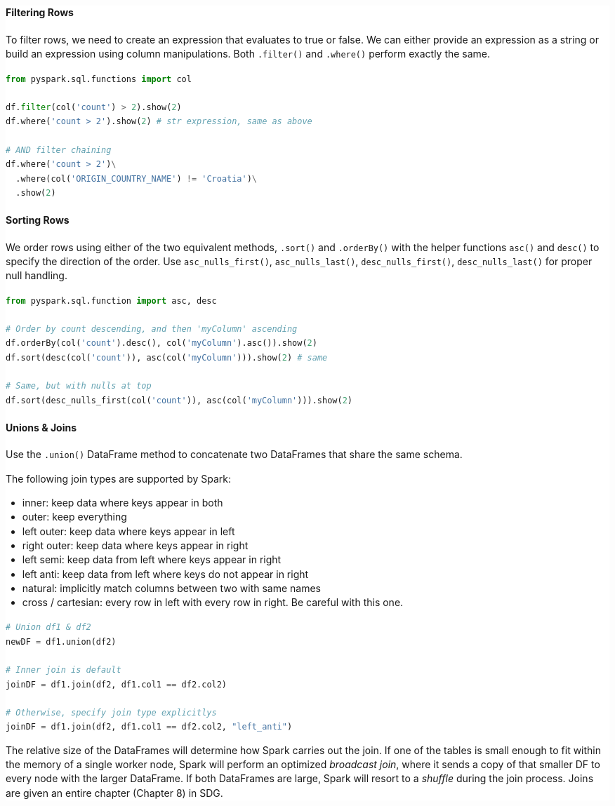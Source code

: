 #### Filtering Rows
To filter rows, we need to create an expression that evaluates to true or false. We can either provide an expression as a string or build an expression using column manipulations. Both `.filter()` and `.where()` perform exactly the same. 
```python
from pyspark.sql.functions import col

df.filter(col('count') > 2).show(2)
df.where('count > 2').show(2) # str expression, same as above

# AND filter chaining
df.where('count > 2')\
  .where(col('ORIGIN_COUNTRY_NAME') != 'Croatia')\
  .show(2) 
```
   
#### Sorting Rows
We order rows using either of the two equivalent methods, `.sort()` and `.orderBy()` with the helper functions `asc()` and `desc()` to specify the direction of the order. Use `asc_nulls_first()`, `asc_nulls_last()`, `desc_nulls_first()`, `desc_nulls_last()` for proper null handling.
```python
from pyspark.sql.function import asc, desc

# Order by count descending, and then 'myColumn' ascending
df.orderBy(col('count').desc(), col('myColumn').asc()).show(2)
df.sort(desc(col('count')), asc(col('myColumn'))).show(2) # same

# Same, but with nulls at top
df.sort(desc_nulls_first(col('count')), asc(col('myColumn'))).show(2)
``` 
  
#### Unions & Joins
Use the `.union()` DataFrame method to concatenate two DataFrames that share the same schema. 

The following join types are supported by Spark:
* inner: keep data where keys appear in both
* outer: keep everything
* left outer: keep data where keys appear in left
* right outer: keep data where keys appear in right
* left semi: keep data from left where keys appear in right
* left anti: keep data from left where keys do not appear in right
* natural: implicitly match columns between two with same names
* cross / cartesian: every row in left with every row in right. Be careful with this one.

```python
# Union df1 & df2
newDF = df1.union(df2)

# Inner join is default
joinDF = df1.join(df2, df1.col1 == df2.col2)

# Otherwise, specify join type explicitlys
joinDF = df1.join(df2, df1.col1 == df2.col2, "left_anti")

```
The relative size of the DataFrames will determine how Spark carries out the join. If one of the tables is small enough to fit within the memory of a single worker node, Spark will perform an optimized _broadcast join_, where it sends a copy of that smaller DF to every node with the larger DataFrame. If both DataFrames are large, Spark will resort to a _shuffle_ during the join process. Joins are given an entire chapter (Chapter 8) in SDG.
